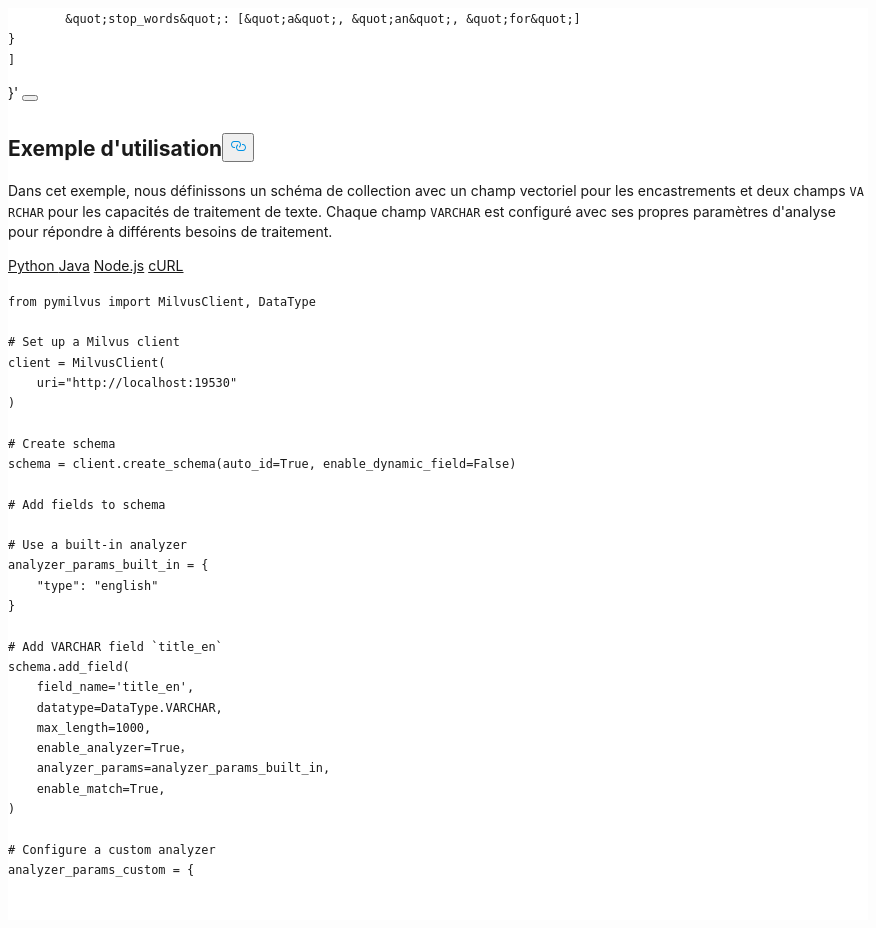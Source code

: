             &quot;stop_words&quot;: [&quot;a&quot;, &quot;an&quot;, &quot;for&quot;]
    }
    ]
}&#x27;</span>
<button class="copy-code-btn"></button></code></pre></li>
</ul>
<h2 id="Example-use​" class="common-anchor-header">Exemple d'utilisation<button data-href="#Example-use​" class="anchor-icon" translate="no">
      <svg translate="no"
        aria-hidden="true"
        focusable="false"
        height="20"
        version="1.1"
        viewBox="0 0 16 16"
        width="16"
      >
        <path
          fill="#0092E4"
          fill-rule="evenodd"
          d="M4 9h1v1H4c-1.5 0-3-1.69-3-3.5S2.55 3 4 3h4c1.45 0 3 1.69 3 3.5 0 1.41-.91 2.72-2 3.25V8.59c.58-.45 1-1.27 1-2.09C10 5.22 8.98 4 8 4H4c-.98 0-2 1.22-2 2.5S3 9 4 9zm9-3h-1v1h1c1 0 2 1.22 2 2.5S13.98 12 13 12H9c-.98 0-2-1.22-2-2.5 0-.83.42-1.64 1-2.09V6.25c-1.09.53-2 1.84-2 3.25C6 11.31 7.55 13 9 13h4c1.45 0 3-1.69 3-3.5S14.5 6 13 6z"
        ></path>
      </svg>
    </button></h2><p>Dans cet exemple, nous définissons un schéma de collection avec un champ vectoriel pour les encastrements et deux champs <code translate="no">VARCHAR</code> pour les capacités de traitement de texte. Chaque champ <code translate="no">VARCHAR</code> est configuré avec ses propres paramètres d'analyse pour répondre à différents besoins de traitement.</p>
<div class="multipleCode">
   <a href="#python">Python </a> <a href="#java">Java</a> <a href="#javascript">Node.js</a> <a href="#curl">cURL</a></div>
<pre><code translate="no" class="language-python"><span class="hljs-keyword">from</span> pymilvus <span class="hljs-keyword">import</span> MilvusClient, DataType​
​
<span class="hljs-comment"># Set up a Milvus client​</span>
client = MilvusClient(​
    uri=<span class="hljs-string">&quot;http://localhost:19530&quot;</span>​
)​
​
<span class="hljs-comment"># Create schema​</span>
schema = client.create_schema(auto_id=<span class="hljs-literal">True</span>, enable_dynamic_field=<span class="hljs-literal">False</span>)​
​
<span class="hljs-comment"># Add fields to schema​</span>
​
<span class="hljs-comment"># Use a built-in analyzer​</span>
analyzer_params_built_in = {​
    <span class="hljs-string">&quot;type&quot;</span>: <span class="hljs-string">&quot;english&quot;</span>​
}​
​
<span class="hljs-comment"># Add VARCHAR field `title_en`​</span>
schema.add_field(​
    field_name=<span class="hljs-string">&#x27;title_en&#x27;</span>, ​
    datatype=DataType.VARCHAR, ​
    max_length=<span class="hljs-number">1000</span>, ​
    enable_analyzer=<span class="hljs-literal">True</span>，​
    analyzer_params=analyzer_params_built_in,​
    enable_match=<span class="hljs-literal">True</span>, ​
)​
​
<span class="hljs-comment"># Configure a custom analyzer​</span>
analyzer_params_custom = {​